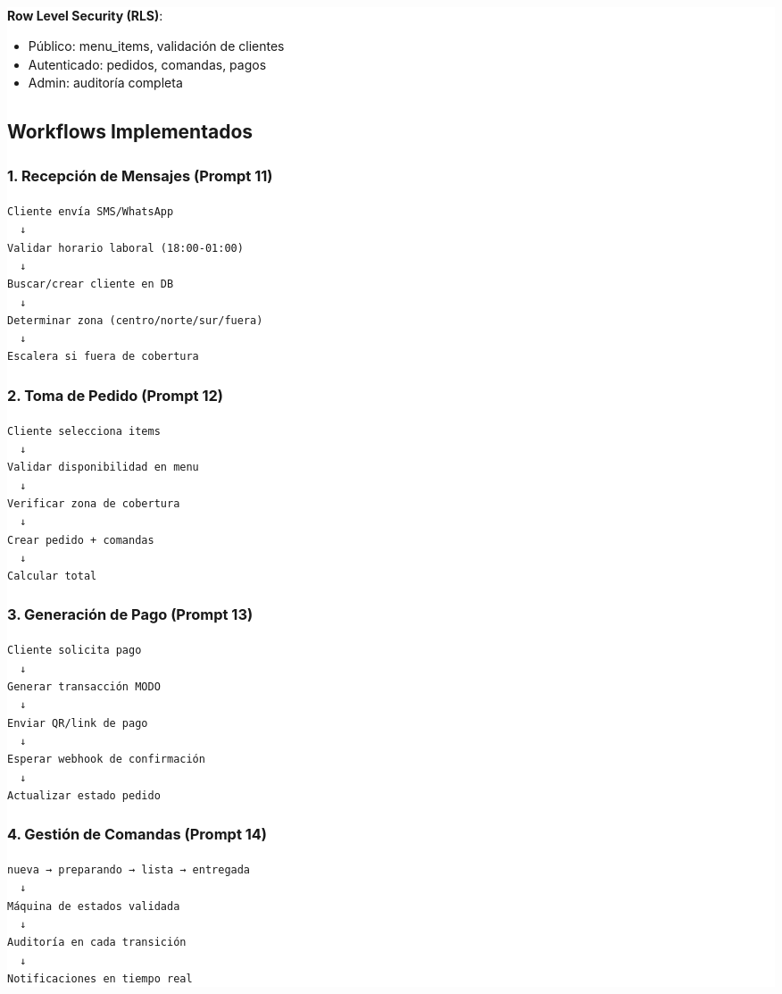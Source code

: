 **Row Level Security (RLS)**: 
- Público: menu_items, validación de clientes
- Autenticado: pedidos, comandas, pagos
- Admin: auditoría completa

## Workflows Implementados

### 1. Recepción de Mensajes (Prompt 11)
```
Cliente envía SMS/WhatsApp
  ↓
Validar horario laboral (18:00-01:00)
  ↓
Buscar/crear cliente en DB
  ↓
Determinar zona (centro/norte/sur/fuera)
  ↓
Escalera si fuera de cobertura
```

### 2. Toma de Pedido (Prompt 12)
```
Cliente selecciona items
  ↓
Validar disponibilidad en menu
  ↓
Verificar zona de cobertura
  ↓
Crear pedido + comandas
  ↓
Calcular total
```

### 3. Generación de Pago (Prompt 13)
```
Cliente solicita pago
  ↓
Generar transacción MODO
  ↓
Enviar QR/link de pago
  ↓
Esperar webhook de confirmación
  ↓
Actualizar estado pedido
```

### 4. Gestión de Comandas (Prompt 14)
```
nueva → preparando → lista → entregada
  ↓
Máquina de estados validada
  ↓
Auditoría en cada transición
  ↓
Notificaciones en tiempo real
```
